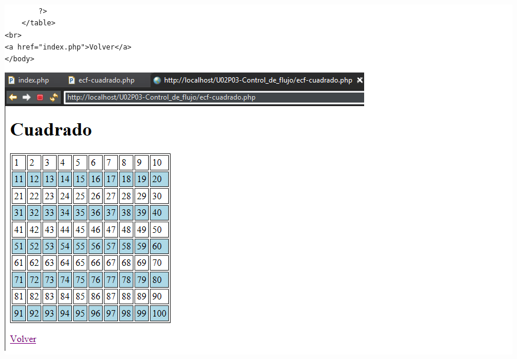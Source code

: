 ````php+HTML
        ?>
	</table>
<br>
<a href="index.php">Volver</a>
</body>
````

![1509008526037](imagenes/1509008526037.png)